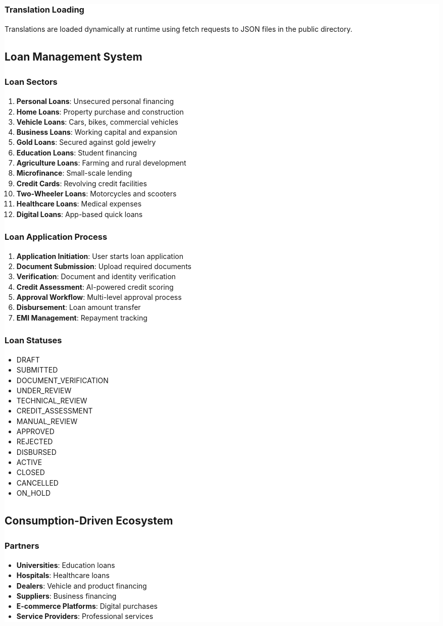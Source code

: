 ### Translation Loading
Translations are loaded dynamically at runtime using fetch requests to JSON files in the public directory.

## Loan Management System

### Loan Sectors
1. **Personal Loans**: Unsecured personal financing
2. **Home Loans**: Property purchase and construction
3. **Vehicle Loans**: Cars, bikes, commercial vehicles
4. **Business Loans**: Working capital and expansion
5. **Gold Loans**: Secured against gold jewelry
6. **Education Loans**: Student financing
7. **Agriculture Loans**: Farming and rural development
8. **Microfinance**: Small-scale lending
9. **Credit Cards**: Revolving credit facilities
10. **Two-Wheeler Loans**: Motorcycles and scooters
11. **Healthcare Loans**: Medical expenses
12. **Digital Loans**: App-based quick loans

### Loan Application Process
1. **Application Initiation**: User starts loan application
2. **Document Submission**: Upload required documents
3. **Verification**: Document and identity verification
4. **Credit Assessment**: AI-powered credit scoring
5. **Approval Workflow**: Multi-level approval process
6. **Disbursement**: Loan amount transfer
7. **EMI Management**: Repayment tracking

### Loan Statuses
- DRAFT
- SUBMITTED
- DOCUMENT_VERIFICATION
- UNDER_REVIEW
- TECHNICAL_REVIEW
- CREDIT_ASSESSMENT
- MANUAL_REVIEW
- APPROVED
- REJECTED
- DISBURSED
- ACTIVE
- CLOSED
- CANCELLED
- ON_HOLD

## Consumption-Driven Ecosystem

### Partners
- **Universities**: Education loans
- **Hospitals**: Healthcare loans
- **Dealers**: Vehicle and product financing
- **Suppliers**: Business financing
- **E-commerce Platforms**: Digital purchases
- **Service Providers**: Professional services
